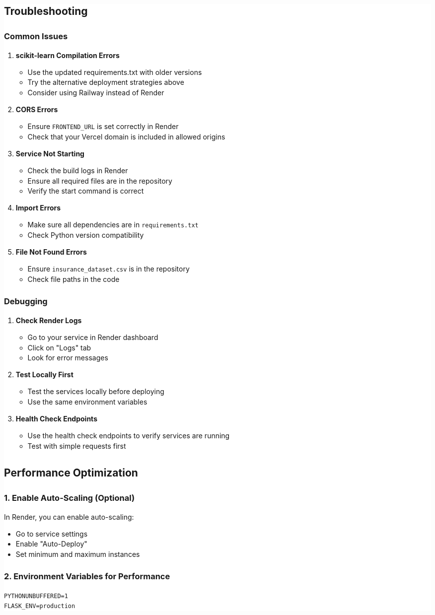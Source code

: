 ## Troubleshooting

### Common Issues

1. **scikit-learn Compilation Errors**
   - Use the updated requirements.txt with older versions
   - Try the alternative deployment strategies above
   - Consider using Railway instead of Render

2. **CORS Errors**
   - Ensure `FRONTEND_URL` is set correctly in Render
   - Check that your Vercel domain is included in allowed origins

3. **Service Not Starting**
   - Check the build logs in Render
   - Ensure all required files are in the repository
   - Verify the start command is correct

4. **Import Errors**
   - Make sure all dependencies are in `requirements.txt`
   - Check Python version compatibility

5. **File Not Found Errors**
   - Ensure `insurance_dataset.csv` is in the repository
   - Check file paths in the code

### Debugging

1. **Check Render Logs**
   - Go to your service in Render dashboard
   - Click on "Logs" tab
   - Look for error messages

2. **Test Locally First**
   - Test the services locally before deploying
   - Use the same environment variables

3. **Health Check Endpoints**
   - Use the health check endpoints to verify services are running
   - Test with simple requests first

## Performance Optimization

### 1. Enable Auto-Scaling (Optional)

In Render, you can enable auto-scaling:
- Go to service settings
- Enable "Auto-Deploy"
- Set minimum and maximum instances

### 2. Environment Variables for Performance

```
PYTHONUNBUFFERED=1
FLASK_ENV=production
```
